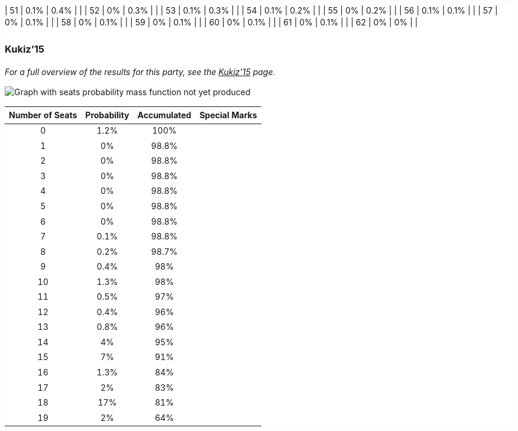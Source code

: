 | 51 | 0.1% | 0.4% |  |
| 52 | 0% | 0.3% |  |
| 53 | 0.1% | 0.3% |  |
| 54 | 0.1% | 0.2% |  |
| 55 | 0% | 0.2% |  |
| 56 | 0.1% | 0.1% |  |
| 57 | 0% | 0.1% |  |
| 58 | 0% | 0.1% |  |
| 59 | 0% | 0.1% |  |
| 60 | 0% | 0.1% |  |
| 61 | 0% | 0.1% |  |
| 62 | 0% | 0% |  |

### Kukiz’15

*For a full overview of the results for this party, see the [Kukiz’15](party-kukiz’15.html) page.*

![Graph with seats probability mass function not yet produced](2018-08-11-IBRiS-seats-pmf-kukiz’15.png "Seats Probability Mass Function")

| Number of Seats | Probability | Accumulated | Special Marks |
|:---------------:|:-----------:|:-----------:|:-------------:|
| 0 | 1.2% | 100% |  |
| 1 | 0% | 98.8% |  |
| 2 | 0% | 98.8% |  |
| 3 | 0% | 98.8% |  |
| 4 | 0% | 98.8% |  |
| 5 | 0% | 98.8% |  |
| 6 | 0% | 98.8% |  |
| 7 | 0.1% | 98.8% |  |
| 8 | 0.2% | 98.7% |  |
| 9 | 0.4% | 98% |  |
| 10 | 1.3% | 98% |  |
| 11 | 0.5% | 97% |  |
| 12 | 0.4% | 96% |  |
| 13 | 0.8% | 96% |  |
| 14 | 4% | 95% |  |
| 15 | 7% | 91% |  |
| 16 | 1.3% | 84% |  |
| 17 | 2% | 83% |  |
| 18 | 17% | 81% |  |
| 19 | 2% | 64% |  |